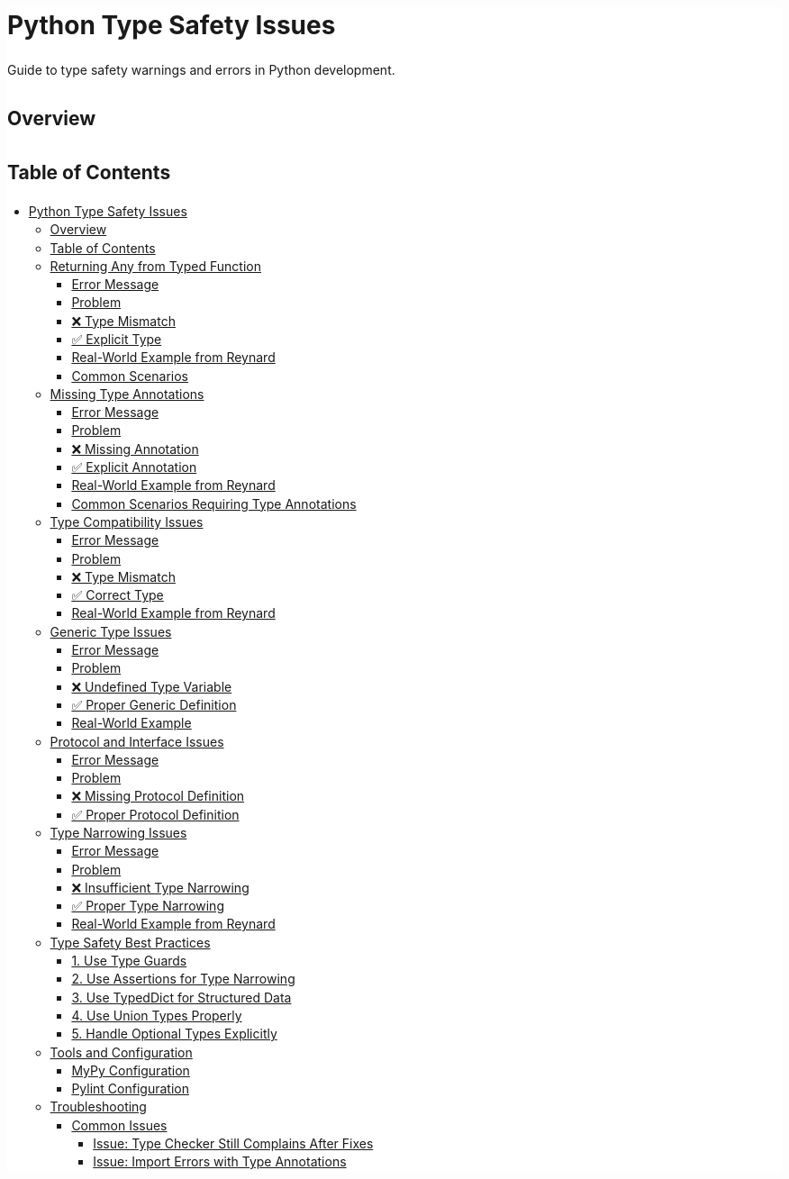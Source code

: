 # Python Type Safety Issues

Guide to type safety warnings and errors in Python development.

## Overview

## Table of Contents

- [Python Type Safety Issues](#python-type-safety-issues)
  - [Overview](#overview)
  - [Table of Contents](#table-of-contents)
  - [Returning Any from Typed Function](#returning-any-from-typed-function)
    - [Error Message](#error-message)
    - [Problem](#problem)
    - [❌ Type Mismatch](#-type-mismatch)
    - [✅ Explicit Type](#-explicit-type)
    - [Real-World Example from Reynard](#real-world-example-from-reynard)
    - [Common Scenarios](#common-scenarios)
  - [Missing Type Annotations](#missing-type-annotations)
    - [Error Message](#error-message-1)
    - [Problem](#problem-1)
    - [❌ Missing Annotation](#-missing-annotation)
    - [✅ Explicit Annotation](#-explicit-annotation)
    - [Real-World Example from Reynard](#real-world-example-from-reynard-1)
    - [Common Scenarios Requiring Type Annotations](#common-scenarios-requiring-type-annotations)
  - [Type Compatibility Issues](#type-compatibility-issues)
    - [Error Message](#error-message-2)
    - [Problem](#problem-2)
    - [❌ Type Mismatch](#-type-mismatch-1)
    - [✅ Correct Type](#-correct-type)
    - [Real-World Example from Reynard](#real-world-example-from-reynard-2)
  - [Generic Type Issues](#generic-type-issues)
    - [Error Message](#error-message-3)
    - [Problem](#problem-3)
    - [❌ Undefined Type Variable](#-undefined-type-variable)
    - [✅ Proper Generic Definition](#-proper-generic-definition)
    - [Real-World Example](#real-world-example)
  - [Protocol and Interface Issues](#protocol-and-interface-issues)
    - [Error Message](#error-message-4)
    - [Problem](#problem-4)
    - [❌ Missing Protocol Definition](#-missing-protocol-definition)
    - [✅ Proper Protocol Definition](#-proper-protocol-definition)
  - [Type Narrowing Issues](#type-narrowing-issues)
    - [Error Message](#error-message-5)
    - [Problem](#problem-5)
    - [❌ Insufficient Type Narrowing](#-insufficient-type-narrowing)
    - [✅ Proper Type Narrowing](#-proper-type-narrowing)
    - [Real-World Example from Reynard](#real-world-example-from-reynard-3)
  - [Type Safety Best Practices](#type-safety-best-practices)
    - [1. Use Type Guards](#1-use-type-guards)
    - [2. Use Assertions for Type Narrowing](#2-use-assertions-for-type-narrowing)
    - [3. Use TypedDict for Structured Data](#3-use-typeddict-for-structured-data)
    - [4. Use Union Types Properly](#4-use-union-types-properly)
    - [5. Handle Optional Types Explicitly](#5-handle-optional-types-explicitly)
  - [Tools and Configuration](#tools-and-configuration)
    - [MyPy Configuration](#mypy-configuration)
    - [Pylint Configuration](#pylint-configuration)
  - [Troubleshooting](#troubleshooting)
    - [Common Issues](#common-issues)
      - [Issue: Type Checker Still Complains After Fixes](#issue-type-checker-still-complains-after-fixes)
      - [Issue: Import Errors with Type Annotations](#issue-import-errors-with-type-annotations)